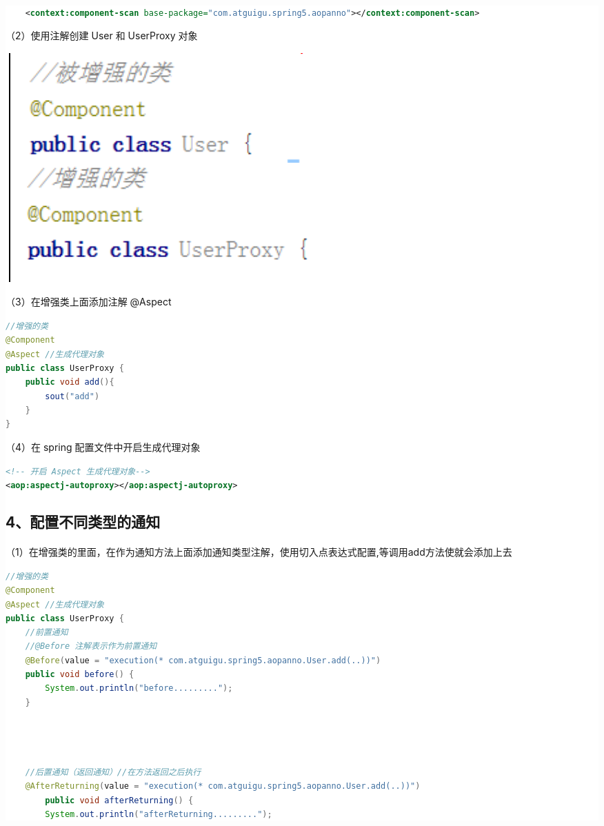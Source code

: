 ```xml
    <context:component-scan base-package="com.atguigu.spring5.aopanno"></context:component-scan>
```

（2）使用注解创建 User 和 UserProxy 对象

![image-20220506081723602](../pic/image-20220506081723602.png)

（3）在增强类上面添加注解 @Aspect

```java
//增强的类
@Component
@Aspect //生成代理对象
public class UserProxy {
    public void add(){
		sout("add")
    }
}
```

（4）在 spring 配置文件中开启生成代理对象

```xml
<!-- 开启 Aspect 生成代理对象-->
<aop:aspectj-autoproxy></aop:aspectj-autoproxy>
```

## 4、配置不同类型的通知

（1）在增强类的里面，在作为通知方法上面添加通知类型注解，使用切入点表达式配置,等调用add方法使就会添加上去

```java
//增强的类
@Component
@Aspect //生成代理对象
public class UserProxy {
    //前置通知
    //@Before 注解表示作为前置通知
    @Before(value = "execution(* com.atguigu.spring5.aopanno.User.add(..))")
    public void before() {
        System.out.println("before.........");
    }
    
    
    
    
    //后置通知（返回通知）//在方法返回之后执行
    @AfterReturning(value = "execution(* com.atguigu.spring5.aopanno.User.add(..))")
        public void afterReturning() {
        System.out.println("afterReturning.........");
```